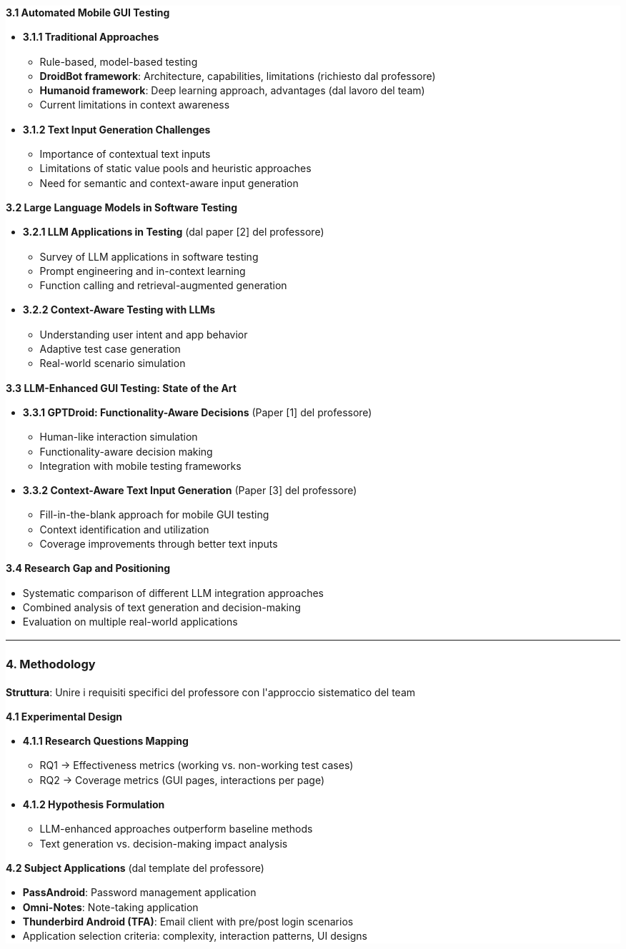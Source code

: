 **3.1 Automated Mobile GUI Testing**
- **3.1.1 Traditional Approaches**
  - Rule-based, model-based testing
  - **DroidBot framework**: Architecture, capabilities, limitations (richiesto dal professore)
  - **Humanoid framework**: Deep learning approach, advantages (dal lavoro del team)
  - Current limitations in context awareness

- **3.1.2 Text Input Generation Challenges**
  - Importance of contextual text inputs
  - Limitations of static value pools and heuristic approaches
  - Need for semantic and context-aware input generation

**3.2 Large Language Models in Software Testing**
- **3.2.1 LLM Applications in Testing** (dal paper [2] del professore)
  - Survey of LLM applications in software testing
  - Prompt engineering and in-context learning
  - Function calling and retrieval-augmented generation

- **3.2.2 Context-Aware Testing with LLMs**
  - Understanding user intent and app behavior
  - Adaptive test case generation
  - Real-world scenario simulation

**3.3 LLM-Enhanced GUI Testing: State of the Art**
- **3.3.1 GPTDroid: Functionality-Aware Decisions** (Paper [1] del professore)
  - Human-like interaction simulation
  - Functionality-aware decision making
  - Integration with mobile testing frameworks

- **3.3.2 Context-Aware Text Input Generation** (Paper [3] del professore)
  - Fill-in-the-blank approach for mobile GUI testing
  - Context identification and utilization
  - Coverage improvements through better text inputs

**3.4 Research Gap and Positioning**
- Systematic comparison of different LLM integration approaches
- Combined analysis of text generation and decision-making
- Evaluation on multiple real-world applications

---

### 4. Methodology
**Struttura**: Unire i requisiti specifici del professore con l'approccio sistematico del team

**4.1 Experimental Design**
- **4.1.1 Research Questions Mapping**
  - RQ1 → Effectiveness metrics (working vs. non-working test cases)
  - RQ2 → Coverage metrics (GUI pages, interactions per page)

- **4.1.2 Hypothesis Formulation**
  - LLM-enhanced approaches outperform baseline methods
  - Text generation vs. decision-making impact analysis

**4.2 Subject Applications** (dal template del professore)
- **PassAndroid**: Password management application
- **Omni-Notes**: Note-taking application  
- **Thunderbird Android (TFA)**: Email client with pre/post login scenarios
- Application selection criteria: complexity, interaction patterns, UI designs
